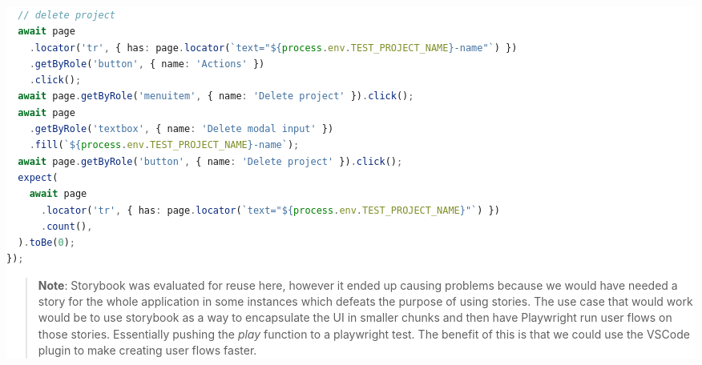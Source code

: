 ```ts
  // delete project
  await page
    .locator('tr', { has: page.locator(`text="${process.env.TEST_PROJECT_NAME}-name"`) })
    .getByRole('button', { name: 'Actions' })
    .click();
  await page.getByRole('menuitem', { name: 'Delete project' }).click();
  await page
    .getByRole('textbox', { name: 'Delete modal input' })
    .fill(`${process.env.TEST_PROJECT_NAME}-name`);
  await page.getByRole('button', { name: 'Delete project' }).click();
  expect(
    await page
      .locator('tr', { has: page.locator(`text="${process.env.TEST_PROJECT_NAME}"`) })
      .count(),
  ).toBe(0);
});
```

> **Note**: Storybook was evaluated for reuse here, however it ended up causing problems because we would have needed a story for the whole application in some instances which defeats the purpose of using stories. The use case that would work would be to use storybook as a way to encapsulate the UI in smaller chunks and then have Playwright run user flows on those stories. Essentially pushing the _play_ function to a playwright test. The benefit of this is that we could use the VSCode plugin to make creating user flows faster.

